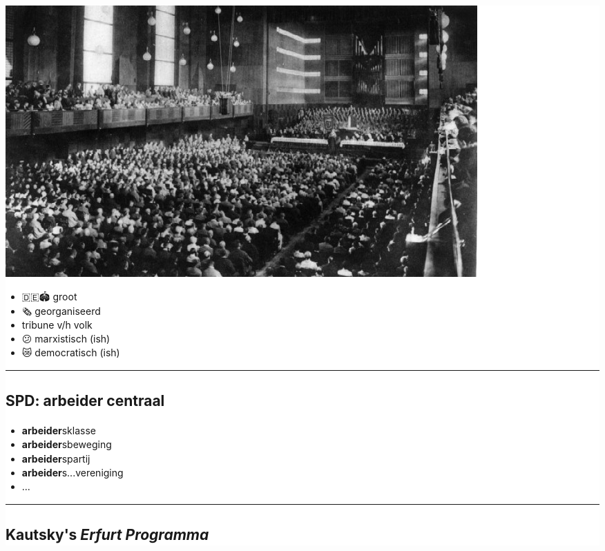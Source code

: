 ![bg right](imgs/parteitag.jpg)
- 🇩🇪🏟️ groot
- 🗞️ georganiseerd
- tribune v/h volk
- 😕 marxistisch (ish)
- 😿 democratisch (ish)

---
## SPD: arbeider centraal
- **arbeider**sklasse
- **arbeider**sbeweging
- **arbeider**spartij
- **arbeider**s...vereniging
- ...

---
## Kautsky's _Erfurt Programma_
